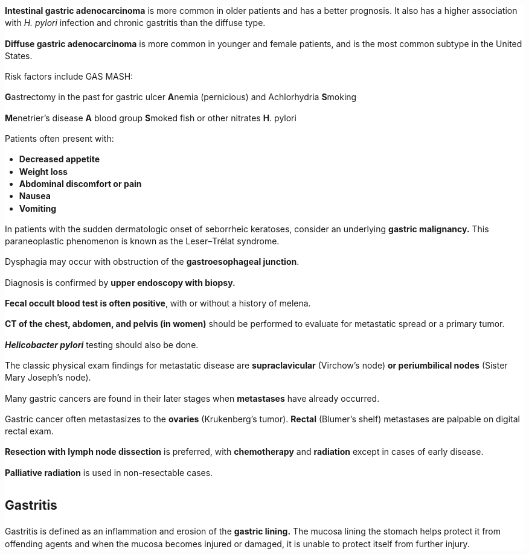 **Intestinal gastric adenocarcinoma** is more common in older patients and has a better prognosis. It also has a higher association with _H. pylori_ infection and chronic gastritis than the diffuse type.

**Diffuse gastric adenocarcinoma** is more common in younger and female patients, and is the most common subtype in the United States.

Risk factors include GAS MASH:

**G**astrectomy in the past for gastric ulcer
**A**nemia (pernicious) and Achlorhydria
**S**moking

**M**enetrier’s disease
**A** blood group
**S**moked fish or other nitrates
**H**. pylori

Patients often present with:

- **Decreased appetite**
- **Weight loss**
- **Abdominal discomfort or pain**
- **Nausea**
- **Vomiting**

In patients with the sudden dermatologic onset of seborrheic keratoses, consider an underlying **gastric malignancy.** This paraneoplastic phenomenon is known as the Leser–Trélat syndrome.

Dysphagia may occur with obstruction of the **gastroesophageal junction**.

Diagnosis is confirmed by **upper endoscopy with biopsy.**

**Fecal occult blood test is often positive**, with or without a history of melena.

**CT of the chest, abdomen, and pelvis (in women)** should be performed to evaluate for metastatic spread or a primary tumor.

**_Helicobacter pylori_** testing should also be done.

The classic physical exam findings for metastatic disease are **supraclavicular** (Virchow’s node) **or periumbilical nodes** (Sister Mary Joseph’s node).

Many gastric cancers are found in their later stages when **metastases** have already occurred.

Gastric cancer often metastasizes to the **ovaries** (Krukenberg’s tumor). **Rectal** (Blumer’s shelf) metastases are palpable on digital rectal exam.

**Resection with lymph node dissection** is preferred, with **chemotherapy** and **radiation** except in cases of early disease.

**Palliative radiation** is used in non-resectable cases.

## Gastritis

Gastritis is defined as an inflammation and erosion of the **gastric lining.** The mucosa lining the stomach helps protect it from offending agents and when the mucosa becomes injured or damaged, it is unable to protect itself from further injury.
